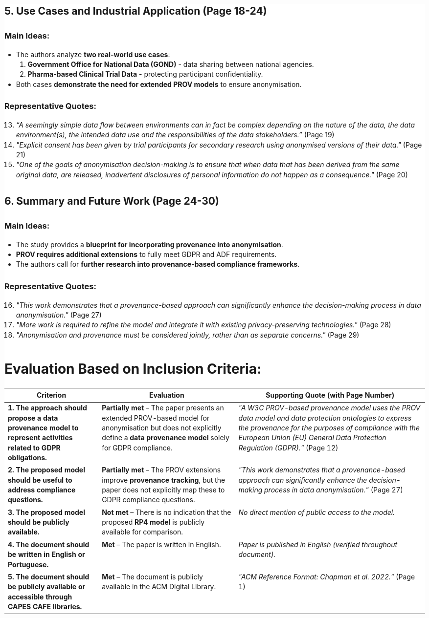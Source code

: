## **5. Use Cases and Industrial Application (Page 18-24)**

### **Main Ideas:**

- The authors analyze **two real-world use cases**:
    1. **Government Office for National Data (GOND)** - data sharing between national agencies.
    2. **Pharma-based Clinical Trial Data** - protecting participant confidentiality.
- Both cases **demonstrate the need for extended PROV models** to ensure anonymisation.

### **Representative Quotes:**

13. _“A seemingly simple data flow between environments can in fact be complex depending on the nature of the data, the data environment(s), the intended data use and the responsibilities of the data stakeholders.”_ (Page 19)
14. _"Explicit consent has been given by trial participants for secondary research using anonymised versions of their data."_ (Page 21)
15. _"One of the goals of anonymisation decision-making is to ensure that when data that has been derived from the same original data, are released, inadvertent disclosures of personal information do not happen as a consequence."_ (Page 20)

## **6. Summary and Future Work (Page 24-30)**

### **Main Ideas:**

- The study provides a **blueprint for incorporating provenance into anonymisation**.
- **PROV requires additional extensions** to fully meet GDPR and ADF requirements.
- The authors call for **further research into provenance-based compliance frameworks**.

### **Representative Quotes:**

16. _"This work demonstrates that a provenance-based approach can significantly enhance the decision-making process in data anonymisation."_ (Page 27)
17. _"More work is required to refine the model and integrate it with existing privacy-preserving technologies."_ (Page 28)
18. _"Anonymisation and provenance must be considered jointly, rather than as separate concerns."_ (Page 29)

# **Evaluation Based on Inclusion Criteria:**

| **Criterion**                                                                                                   | **Evaluation**                                                                                                                                                               | **Supporting Quote (with Page Number)**                                                                                                                                                                                                  |
| --------------------------------------------------------------------------------------------------------------- | ---------------------------------------------------------------------------------------------------------------------------------------------------------------------------- | ---------------------------------------------------------------------------------------------------------------------------------------------------------------------------------------------------------------------------------------- |
| **1. The approach should propose a data provenance model to represent activities related to GDPR obligations.** | **Partially met** – The paper presents an extended PROV-based model for anonymisation but does not explicitly define a **data provenance model** solely for GDPR compliance. | _"A W3C PROV-based provenance model uses the PROV data model and data protection ontologies to express the provenance for the purposes of compliance with the European Union (EU) General Data Protection Regulation (GDPR)."_ (Page 12) |
| **2. The proposed model should be useful to address compliance questions.**                                     | **Partially met** – The PROV extensions improve **provenance tracking**, but the paper does not explicitly map these to GDPR compliance questions.                           | _"This work demonstrates that a provenance-based approach can significantly enhance the decision-making process in data anonymisation."_ (Page 27)                                                                                       |
| **3. The proposed model should be publicly available.**                                                         | **Not met** – There is no indication that the proposed **RP4 model** is publicly available for comparison.                                                                   | _No direct mention of public access to the model._                                                                                                                                                                                       |
| **4. The document should be written in English or Portuguese.**                                                 | **Met** – The paper is written in English.                                                                                                                                   | _Paper is published in English (verified throughout document)._                                                                                                                                                                          |
| **5. The document should be publicly available or accessible through CAPES CAFE libraries.**                    | **Met** – The document is publicly available in the ACM Digital Library.                                                                                                     | _"ACM Reference Format: Chapman et al. 2022."_ (Page 1)                                                                                                                                                                                  |